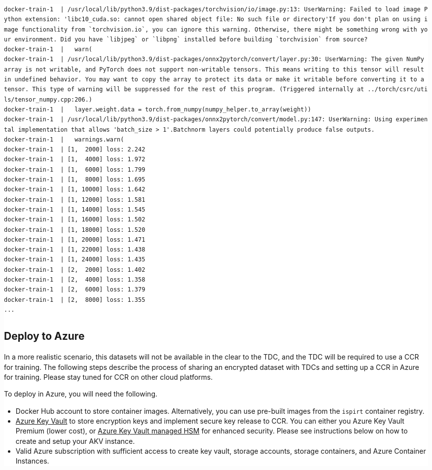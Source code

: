 ```
docker-train-1  | /usr/local/lib/python3.9/dist-packages/torchvision/io/image.py:13: UserWarning: Failed to load image Python extension: 'libc10_cuda.so: cannot open shared object file: No such file or directory'If you don't plan on using image functionality from `torchvision.io`, you can ignore this warning. Otherwise, there might be something wrong with your environment. Did you have `libjpeg` or `libpng` installed before building `torchvision` from source?
docker-train-1  |   warn(
docker-train-1  | /usr/local/lib/python3.9/dist-packages/onnx2pytorch/convert/layer.py:30: UserWarning: The given NumPy array is not writable, and PyTorch does not support non-writable tensors. This means writing to this tensor will result in undefined behavior. You may want to copy the array to protect its data or make it writable before converting it to a tensor. This type of warning will be suppressed for the rest of this program. (Triggered internally at ../torch/csrc/utils/tensor_numpy.cpp:206.)
docker-train-1  |   layer.weight.data = torch.from_numpy(numpy_helper.to_array(weight))
docker-train-1  | /usr/local/lib/python3.9/dist-packages/onnx2pytorch/convert/model.py:147: UserWarning: Using experimental implementation that allows 'batch_size > 1'.Batchnorm layers could potentially produce false outputs.
docker-train-1  |   warnings.warn(
docker-train-1  | [1,  2000] loss: 2.242
docker-train-1  | [1,  4000] loss: 1.972
docker-train-1  | [1,  6000] loss: 1.799
docker-train-1  | [1,  8000] loss: 1.695
docker-train-1  | [1, 10000] loss: 1.642
docker-train-1  | [1, 12000] loss: 1.581
docker-train-1  | [1, 14000] loss: 1.545
docker-train-1  | [1, 16000] loss: 1.502
docker-train-1  | [1, 18000] loss: 1.520
docker-train-1  | [1, 20000] loss: 1.471
docker-train-1  | [1, 22000] loss: 1.438
docker-train-1  | [1, 24000] loss: 1.435
docker-train-1  | [2,  2000] loss: 1.402
docker-train-1  | [2,  4000] loss: 1.358
docker-train-1  | [2,  6000] loss: 1.379
docker-train-1  | [2,  8000] loss: 1.355
...
```

## Deploy to Azure

In a more realistic scenario, this datasets will not be available in the clear to the TDC, and the TDC will be required to use a CCR for training. The following steps describe the process of sharing an encrypted dataset with TDCs and setting up a CCR in Azure for training. Please stay tuned for CCR on other cloud platforms. 

To deploy in Azure, you will need the following. 

- Docker Hub account to store container images. Alternatively, you can use pre-built images from the ```ispirt``` container registry. 
- [Azure Key Vault](https://azure.microsoft.com/en-us/products/key-vault/) to store encryption keys and implement secure key release to CCR. You can either you Azure Key Vault Premium (lower cost), or [Azure Key Vault managed HSM](https://learn.microsoft.com/en-us/azure/key-vault/managed-hsm/overview) for enhanced security. Please see instructions below on how to create and setup your AKV instance. 
- Valid Azure subscription with sufficient access to create key vault, storage accounts, storage containers, and Azure Container Instances. 
